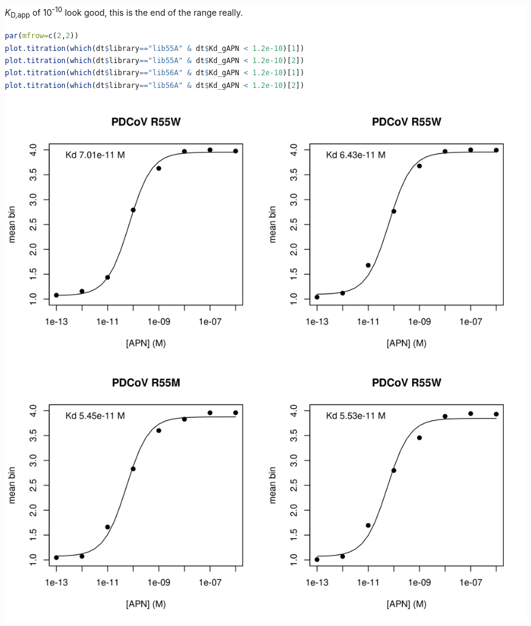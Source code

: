 *K*<sub>D,app</sub> of 10<sup>-10</sup> look good, this is the end of
the range really.

``` r
par(mfrow=c(2,2))
plot.titration(which(dt$library=="lib55A" & dt$Kd_gAPN < 1.2e-10)[1])
plot.titration(which(dt$library=="lib55A" & dt$Kd_gAPN < 1.2e-10)[2])
plot.titration(which(dt$library=="lib56A" & dt$Kd_gAPN < 1.2e-10)[1])
plot.titration(which(dt$library=="lib56A" & dt$Kd_gAPN < 1.2e-10)[2])
```

<img src="compute_gAPN_Kd_files/figure-gfm/1e-10_Kd-1.png" style="display: block; margin: auto;" />
